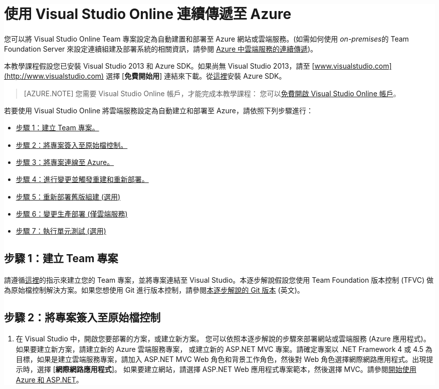﻿<properties 
	pageTitle="在 Azure 中使用 Visual Studio Online 來連續傳遞" 
	description="了解如何將 Visual Studio Online 小組專案設定為自動建立和部署至 Azure 網站或雲端服務。" 
	services="web-sites" 
	documentationCenter=".net" 
	authors="kempb" 
	manager="douge" 
	editor="tglee"/>

<tags 
	ms.service="web-sites" 
	ms.workload="tbd" 
	ms.tgt_pltfrm="na" 
	ms.devlang="dotnet" 
	ms.topic="article" 
	ms.date="02/17/2015" 
	ms.author="kempb"/>


# 使用 Visual Studio Online 連續傳遞至 Azure

  您可以將 Visual Studio Online Team 專案設定為自動建置和部署至 Azure 網站或雲端服務。(如需如何使用 *on-premises*的 Team Foundation Server 來設定連續組建及部署系統的相關資訊，請參閱 [Azure 中雲端服務的連續傳遞](../cloud-services-dotnet-continuous-delivery))。

本教學課程假設您已安裝 Visual Studio 2013 和 Azure SDK。如果尚無 Visual Studio 2013，請至 [www.visualstudio.com](http://www.visualstudio.com) 選擇 [**免費開始用**] 連結來下載。從[這裡](http://go.microsoft.com/fwlink/?LinkId=239540)安裝 Azure SDK。

> [AZURE.NOTE] 您需要 Visual Studio Online 帳戶，才能完成本教學課程：
> 您可以[免費開啟 Visual Studio Online 帳戶](http://go.microsoft.com/fwlink/p/?LinkId=512979)。

若要使用 Visual Studio Online 將雲端服務設定為自動建立和部署至 Azure，請依照下列步驟進行：

-   [步驟 1：建立 Team 專案。][]

-   [步驟 2：將專案簽入至原始檔控制。][]

-   [步驟 3：將專案連線至 Azure。][]

-   [步驟 4：進行變更並觸發重建和重新部署。][]

-   [步驟 5：重新部署舊版組建 (選用)][]

-   [步驟 6：變更生產部署 (僅雲端服務)][]

-	[步驟 7：執行單元測試 (選用)][]

<h2> <a name="step1"></a>步驟 1：建立 Team 專案</h2>

請遵循[這裡](http://go.microsoft.com/fwlink/?LinkId=512980)的指示來建立您的 Team 專案，並將專案連結至 Visual Studio。本逐步解說假設您使用 Team Foundation 版本控制 (TFVC) 做為原始檔控制解決方案。如果您想使用 Git 進行版本控制，請參閱[本逐步解說的 Git 版本](http://go.microsoft.com/fwlink/p/?LinkId=397358) (英文)。

<h2><a name="step2"> </a>步驟 2：將專案簽入至原始檔控制</h2>

1. 在 Visual Studio 中，開啟您要部署的方案，或建立新方案。
您可以依照本逐步解說的步驟來部署網站或雲端服務 (Azure 應用程式)。
如果要建立新方案，請建立新的 Azure 雲端服務專案，
或建立新的 ASP.NET MVC 專案。請確定專案以 .NET Framework 4 或 4.5 為目標，如果是建立雲端服務專案，請加入 ASP.NET MVC Web 角色和背景工作角色，然後對 Web 角色選擇網際網路應用程式。出現提示時，選擇 [**網際網路應用程式**]。
如果要建立網站，請選擇 ASP.NET Web 應用程式專案範本，然後選擇 MVC。請參閱[開始使用 Azure 和 ASP.NET](http://azure.microsoft.com/documentation/articles/web-sites-dotnet-get-started/)。


[步驟 1：建立 Team 專案。]: #step1
[步驟 2：將專案簽入至原始檔控制。]: #step2
[步驟 3：將專案連線至 Azure。]: #step3
[步驟 4：進行變更並觸發重建和重新部署。]: #step4
[步驟 5：重新部署舊版組建 (選用)]: #step5
[步驟 6：變更生產部署 (僅雲端服務)]: #step6
[步驟 7：執行單元測試 (選用)]: #step7
[0]: ./media/cloud-services-continuous-delivery-use-vso/tfs0.PNG
[1]: ./media/cloud-services-continuous-delivery-use-vso/tfs1.png
[2]: ./media/cloud-services-continuous-delivery-use-vso/tfs2.png
[5]: ./media/cloud-services-continuous-delivery-use-vso/tfs5.png
[6]: ./media/cloud-services-continuous-delivery-use-vso/tfs6.png
[7]: ./media/cloud-services-continuous-delivery-use-vso/tfs7.png
[8]: ./media/cloud-services-continuous-delivery-use-vso/tfs8.png
[9]: ./media/cloud-services-continuous-delivery-use-vso/tfs9.png
[10]: ./media/cloud-services-continuous-delivery-use-vso/tfs10.png
[11]: ./media/cloud-services-continuous-delivery-use-vso/tfs11.png
[12]: ./media/cloud-services-continuous-delivery-use-vso/tfs12.png
[13]: ./media/cloud-services-continuous-delivery-use-vso/tfs13.png
[14]: ./media/cloud-services-continuous-delivery-use-vso/tfs14.png
[15]: ./media/cloud-services-continuous-delivery-use-vso/tfs15.png
[16]: ./media/cloud-services-continuous-delivery-use-vso/tfs16.png
[17]: ./media/cloud-services-continuous-delivery-use-vso/tfs17.png
[18]: ./media/cloud-services-continuous-delivery-use-vso/tfs18.png
[19]: ./media/cloud-services-continuous-delivery-use-vso/tfs19.png
[20]: ./media/cloud-services-continuous-delivery-use-vso/tfs20.png
[21]: ./media/cloud-services-continuous-delivery-use-vso/tfs21.png
[22]: ./media/cloud-services-continuous-delivery-use-vso/tfs22.png
[23]: ./media/cloud-services-continuous-delivery-use-vso/tfs23.png
[24]: ./media/cloud-services-continuous-delivery-use-vso/tfs24.png
[25]: ./media/cloud-services-continuous-delivery-use-vso/tfs25.png
[26]: ./media/cloud-services-continuous-delivery-use-vso/tfs26.png
[27]: ./media/cloud-services-continuous-delivery-use-vso/tfs27.png
[28]: ./media/cloud-services-continuous-delivery-use-vso/tfs28.png
[29]: ./media/cloud-services-continuous-delivery-use-vso/tfs29.png
[30]: ./media/cloud-services-continuous-delivery-use-vso/tfs30.png
[31]: ./media/cloud-services-continuous-delivery-use-vso/tfs31.png
[32]: ./media/cloud-services-continuous-delivery-use-vso/tfs32.png
[33]: ./media/cloud-services-continuous-delivery-use-vso/tfs33.png
[34]: ./media/cloud-services-continuous-delivery-use-vso/tfs34.png
[35]: ./media/cloud-services-continuous-delivery-use-vso/tfs35.png
[36]: ./media/cloud-services-continuous-delivery-use-vso/tfs36.PNG
[37]: ./media/cloud-services-continuous-delivery-use-vso/tfs37.PNG
[38]: ./media/cloud-services-continuous-delivery-use-vso/AdvancedMSBuildSettings.PNG
[39]: ./media/cloud-services-continuous-delivery-use-vso/AddUnitTestProject.PNG
[40]: ./media/cloud-services-continuous-delivery-use-vso/AddProjectReferences.PNG
[41]: ./media/cloud-services-continuous-delivery-use-vso/EditBuildDefinitionForTest.PNG
[42]: ./media/cloud-services-continuous-delivery-use-vso/QueueNewBuild.PNG
[43]: ./media/cloud-services-continuous-delivery-use-vso/QueueBuildDialog.PNG
[44]: ./media/cloud-services-continuous-delivery-use-vso/BuildInTeamExplorer.PNG
[45]: ./media/cloud-services-continuous-delivery-use-vso/BuildRequestInfo.PNG
[46]: ./media/cloud-services-continuous-delivery-use-vso/BuildSucceeded.PNG
[47]: ./media/cloud-services-continuous-delivery-use-vso/TestResultsPassed.PNG
[48]: ./media/cloud-services-continuous-delivery-use-vso/CheckInChangeToMakeTestsFail.PNG
[49]: ./media/cloud-services-continuous-delivery-use-vso/TestsFailed.PNG
[50]: ./media/cloud-services-continuous-delivery-use-vso/TestsResultsFailed.PNG